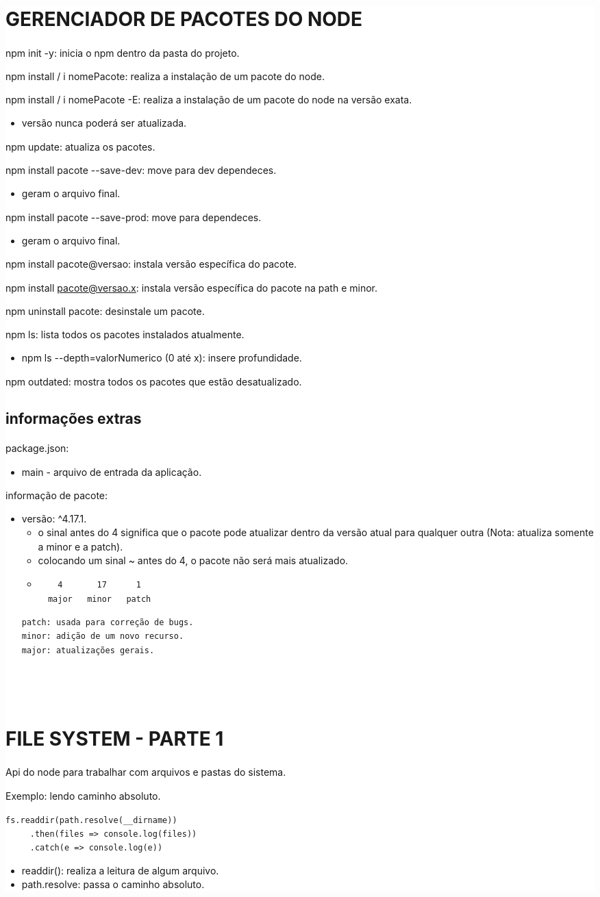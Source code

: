# GERENCIADOR DE PACOTES DO NODE

npm init -y: inicia o npm dentro da pasta do projeto.

npm install / i nomePacote: realiza a instalação de um pacote do node.

npm install / i nomePacote -E: realiza a instalação de um pacote do node na versão exata.
- versão nunca poderá ser atualizada.

npm update: atualiza os pacotes.

npm install pacote --save-dev: move para dev dependeces.
- geram o arquivo final.

npm install pacote --save-prod: move para dependeces.
- geram o arquivo final.

npm install pacote@versao: instala versão específica do pacote.

npm install pacote@versao.x: instala versão específica do pacote na path e minor.

npm uninstall pacote: desinstale um pacote.

npm ls: lista todos os pacotes instalados atualmente.
- npm ls --depth=valorNumerico (0 até x): insere profundidade.

npm outdated: mostra todos os pacotes que estão desatualizado.

## informações extras

package.json:
- main - arquivo de entrada da aplicação.

informação de pacote:
- versão: ^4.17.1.
    - o sinal antes do 4 significa que o pacote pode atualizar dentro da versão atual para qualquer outra (Nota: atualiza somente a minor e a patch).
    - colocando um sinal ~ antes do 4, o pacote não será mais atualizado.
    - ``` 
          4       17      1
        major   minor   patch
     ```
    patch: usada para correção de bugs.
    minor: adição de um novo recurso.
    major: atualizações gerais.




# FILE SYSTEM - PARTE 1

Api do node para trabalhar com arquivos e pastas do sistema.

Exemplo:  lendo caminho absoluto.
```
fs.readdir(path.resolve(__dirname))
     .then(files => console.log(files))
     .catch(e => console.log(e))

```
- readdir(): realiza a leitura de algum arquivo.
- path.resolve: passa o caminho absoluto.
